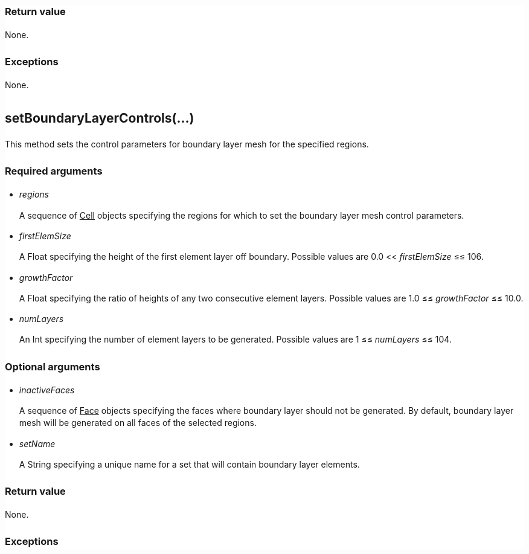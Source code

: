 ### Return value

None.

### Exceptions

None.



## setBoundaryLayerControls(...)



This method sets the control parameters for boundary layer mesh for the specified regions.



### Required arguments

- *regions*

  A sequence of [Cell](https://help.3ds.com/2022/english/DSSIMULIA_Established/SIMACAEKERRefMap/simaker-c-cellpyc.htm?ContextScope=all) objects specifying the regions for which to set the boundary layer mesh control parameters.

- *firstElemSize*

  A Float specifying the height of the first element layer off boundary. Possible values are 0.0 << *firstElemSize* ≤≤ 106.

- *growthFactor*

  A Float specifying the ratio of heights of any two consecutive element layers. Possible values are 1.0 ≤≤ *growthFactor* ≤≤ 10.0.

- *numLayers*

  An Int specifying the number of element layers to be generated. Possible values are 1 ≤≤ *numLayers* ≤≤ 104.

### Optional arguments

- *inactiveFaces*

  A sequence of [Face](https://help.3ds.com/2022/english/DSSIMULIA_Established/SIMACAEKERRefMap/simaker-c-facepyc.htm?ContextScope=all) objects specifying the faces where boundary layer should not be generated. By default, boundary layer mesh will be generated on all faces of the selected regions.

- *setName*

  A String specifying a unique name for a set that will contain boundary layer elements.

### Return value

None.

### Exceptions
